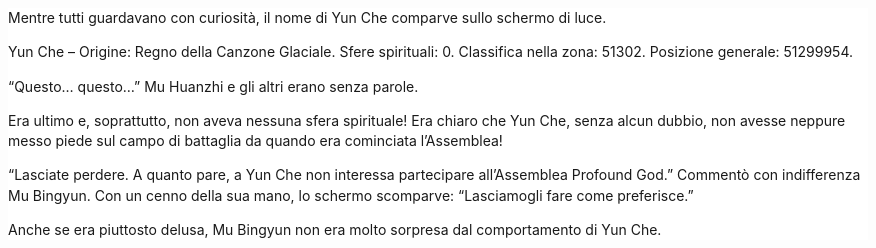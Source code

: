 
Mentre tutti guardavano con curiosità, il nome di Yun Che comparve sullo schermo di luce.


Yun Che – Origine: Regno della Canzone Glaciale. Sfere spirituali: 0. Classifica nella zona: 51302. Posizione generale: 51299954.


“Questo… questo…” Mu Huanzhi e gli altri erano senza parole.


Era ultimo e, soprattutto, non aveva nessuna sfera spirituale! Era chiaro che Yun Che, senza alcun dubbio, non avesse neppure messo piede sul campo di battaglia da quando era cominciata l’Assemblea!


“Lasciate perdere. A quanto pare, a Yun Che non interessa partecipare all’Assemblea Profound God.” Commentò con indifferenza Mu Bingyun. Con un cenno della sua mano, lo schermo scomparve: “Lasciamogli fare come preferisce.”


Anche se era piuttosto delusa, Mu Bingyun non era molto sorpresa dal comportamento di Yun Che.
                                


                                



